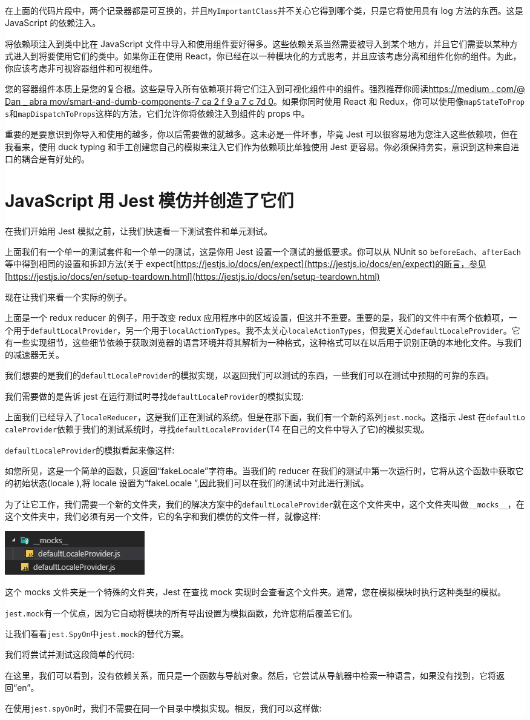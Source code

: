 在上面的代码片段中，两个记录器都是可互换的，并且`MyImportantClass`并不关心它得到哪个类，只是它将使用具有 log 方法的东西。这是 JavaScript 的依赖注入。

将依赖项注入到类中比在 JavaScript 文件中导入和使用组件要好得多。这些依赖关系当然需要被导入到某个地方，并且它们需要以某种方式进入到将要使用它们的类中。如果你正在使用 React，你已经在以一种模块化的方式思考，并且应该考虑分离和组件化你的组件。为此，你应该考虑非可视容器组件和可视组件。

您的容器组件本质上是您的复合根。这些是导入所有依赖项并将它们注入到可视化组件中的组件。强烈推荐你阅读[https://medium . com/@ Dan _ abra mov/smart-and-dumb-components-7 ca 2 f 9 a 7 c 7d 0](https://medium.com/@dan_abramov/smart-and-dumb-components-7ca2f9a7c7d0)。如果你同时使用 React 和 Redux，你可以使用像`mapStateToProps`和`mapDispatchToProps`这样的方法，它们允许你将依赖注入到组件的 props 中。

重要的是要意识到你导入和使用的越多，你以后需要做的就越多。这未必是一件坏事，毕竟 Jest 可以很容易地为您注入这些依赖项，但在我看来，使用 duck typing 和手工创建您自己的模拟来注入它们作为依赖项比单独使用 Jest 更容易。你必须保持务实，意识到这种来自进口的耦合是有好处的。

# JavaScript 用 Jest 模仿并创造了它们

在我们开始用 Jest 模拟之前，让我们快速看一下测试套件和单元测试。

上面我们有一个单一的测试套件和一个单一的测试，这是你用 Jest 设置一个测试的最低要求。你可以从 NUnit so `beforeEach`、`afterEach`等中得到相同的设置和拆卸方法(关于 expect[https://jestjs.io/docs/en/expect](https://jestjs.io/docs/en/expect)的断言，参见[https://jestjs.io/docs/en/setup-teardown.html](https://jestjs.io/docs/en/setup-teardown.html)

现在让我们来看一个实际的例子。

上面是一个 redux reducer 的例子，用于改变 redux 应用程序中的区域设置，但这并不重要。重要的是，我们的文件中有两个依赖项，一个用于`defaultLocalProvider`，另一个用于`localActionTypes`。我不太关心`localeActionTypes`，但我更关心`defaultLocaleProvider`。它有一些实现细节，这些细节依赖于获取浏览器的语言环境并将其解析为一种格式，这种格式可以在以后用于识别正确的本地化文件。与我们的减速器无关。

我们想要的是我们的`defaultLocaleProvider`的模拟实现，以返回我们可以测试的东西，一些我们可以在测试中预期的可靠的东西。

我们需要做的是告诉 jest 在运行测试时寻找`defaultLocaleProvider`的模拟实现:

上面我们已经导入了`localeReducer`，这是我们正在测试的系统。但是在那下面，我们有一个新的系列`jest.mock`。这指示 Jest 在`defaultLocaleProvider`依赖于我们的测试系统时，寻找`defaultLocaleProvider`(T4 在自己的文件中导入了它)的模拟实现。

`defaultLocaleProvider`的模拟看起来像这样:

如您所见，这是一个简单的函数，只返回“fakeLocale”字符串。当我们的 reducer 在我们的测试中第一次运行时，它将从这个函数中获取它的初始状态(locale ),将 locale 设置为“fakeLocale ”,因此我们可以在我们的测试中对此进行测试。

为了让它工作，我们需要一个新的文件夹，我们的解决方案中的`defaultLocaleProvider`就在这个文件夹中，这个文件夹叫做`__mocks__`，在这个文件夹中，我们必须有另一个文件，它的名字和我们模仿的文件一样，就像这样:

![](img/81ea9dcc3aaaed272b89fbef9d971a25.png)

这个 mocks 文件夹是一个特殊的文件夹，Jest 在查找 mock 实现时会查看这个文件夹。通常，您在模拟模块时执行这种类型的模拟。

`jest.mock`有一个优点，因为它自动将模块的所有导出设置为模拟函数，允许您稍后覆盖它们。

让我们看看`jest.SpyOn`中`jest.mock`的替代方案。

我们将尝试并测试这段简单的代码:

在这里，我们可以看到，没有依赖关系，而只是一个函数与导航对象。然后，它尝试从导航器中检索一种语言，如果没有找到，它将返回“en”。

在使用`jest.spyOn`时，我们不需要在同一个目录中模拟实现。相反，我们可以这样做:
